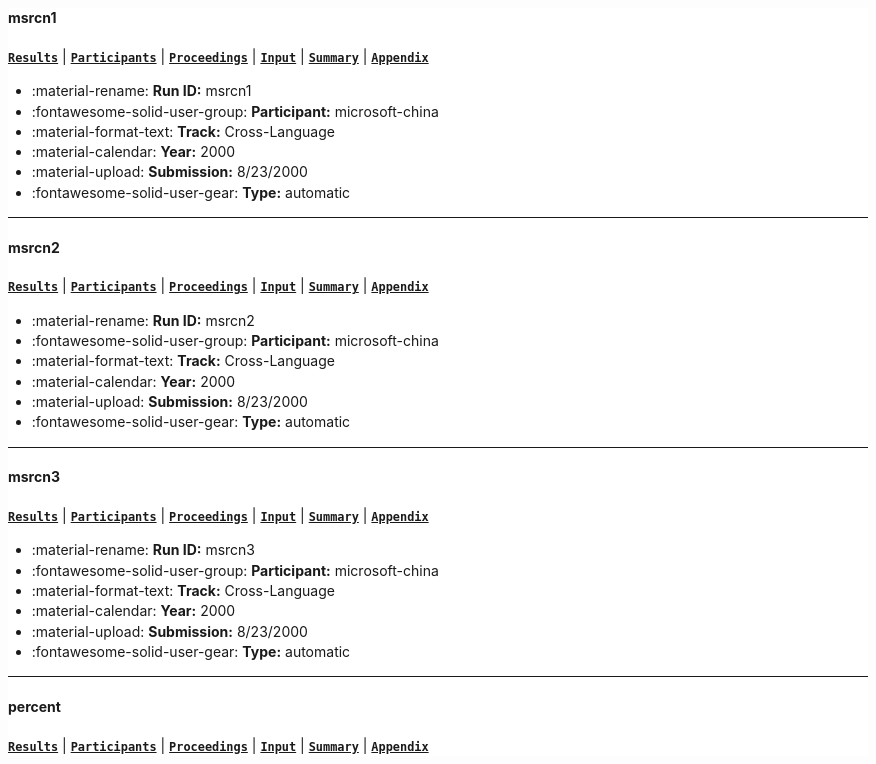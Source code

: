 #### msrcn1 
[**`Results`**](./results.md#msrcn1) | [**`Participants`**](./participants.md#microsoft-china) | [**`Proceedings`**](./proceedings.md#trec-9-clir-experiments-at-msrcn) | [**`Input`**](https://trec.nist.gov/results/trec9/xlingual/input.msrcn1.gz) | [**`Summary`**](https://trec.nist.gov/results/trec9/xlingual/summary.msrcn1.gz) | [**`Appendix`**](https://trec.nist.gov/pubs/trec9/appendices/A/xlingual/msrcn1.pdf) 

- :material-rename: **Run ID:** msrcn1 
- :fontawesome-solid-user-group: **Participant:** microsoft-china 
- :material-format-text: **Track:** Cross-Language 
- :material-calendar: **Year:** 2000 
- :material-upload: **Submission:** 8/23/2000 
- :fontawesome-solid-user-gear: **Type:** automatic 

---
#### msrcn2 
[**`Results`**](./results.md#msrcn2) | [**`Participants`**](./participants.md#microsoft-china) | [**`Proceedings`**](./proceedings.md#trec-9-clir-experiments-at-msrcn) | [**`Input`**](https://trec.nist.gov/results/trec9/xlingual/input.msrcn2.gz) | [**`Summary`**](https://trec.nist.gov/results/trec9/xlingual/summary.msrcn2.gz) | [**`Appendix`**](https://trec.nist.gov/pubs/trec9/appendices/A/xlingual/msrcn2.pdf) 

- :material-rename: **Run ID:** msrcn2 
- :fontawesome-solid-user-group: **Participant:** microsoft-china 
- :material-format-text: **Track:** Cross-Language 
- :material-calendar: **Year:** 2000 
- :material-upload: **Submission:** 8/23/2000 
- :fontawesome-solid-user-gear: **Type:** automatic 

---
#### msrcn3 
[**`Results`**](./results.md#msrcn3) | [**`Participants`**](./participants.md#microsoft-china) | [**`Proceedings`**](./proceedings.md#trec-9-clir-experiments-at-msrcn) | [**`Input`**](https://trec.nist.gov/results/trec9/xlingual/input.msrcn3.gz) | [**`Summary`**](https://trec.nist.gov/results/trec9/xlingual/summary.msrcn3.gz) | [**`Appendix`**](https://trec.nist.gov/pubs/trec9/appendices/A/xlingual/msrcn3.pdf) 

- :material-rename: **Run ID:** msrcn3 
- :fontawesome-solid-user-group: **Participant:** microsoft-china 
- :material-format-text: **Track:** Cross-Language 
- :material-calendar: **Year:** 2000 
- :material-upload: **Submission:** 8/23/2000 
- :fontawesome-solid-user-gear: **Type:** automatic 

---
#### percent 
[**`Results`**](./results.md#percent) | [**`Participants`**](./participants.md#umaryland) | [**`Proceedings`**](./proceedings.md#trec-9-experiments-at-maryland-interactive-clir) | [**`Input`**](https://trec.nist.gov/results/trec9/xlingual/input.percent.gz) | [**`Summary`**](https://trec.nist.gov/results/trec9/xlingual/summary.percent.gz) | [**`Appendix`**](https://trec.nist.gov/pubs/trec9/appendices/A/xlingual/percent.pdf) 
